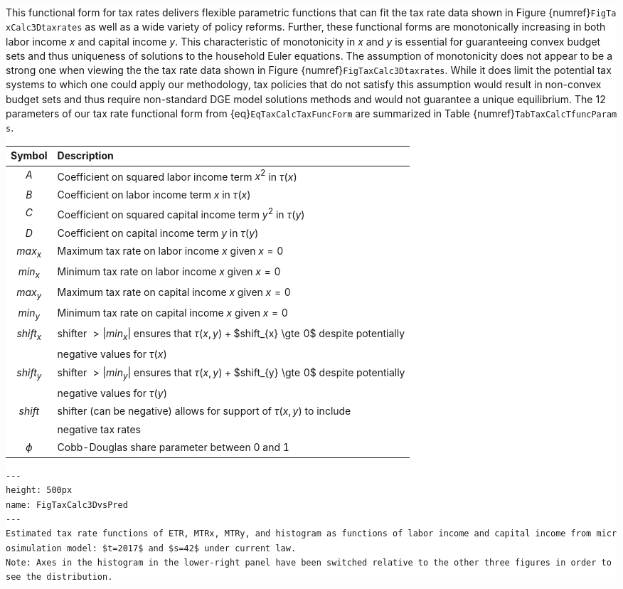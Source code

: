   This functional form for tax rates delivers flexible parametric functions that can fit the tax rate data shown in Figure {numref}`FigTaxCalc3Dtaxrates` as well as a wide variety of policy reforms. Further, these functional forms are monotonically increasing in both labor income $x$ and capital income $y$. This characteristic of monotonicity in $x$ and $y$ is essential for guaranteeing convex budget sets and thus uniqueness of solutions to the household Euler equations. The assumption of monotonicity does not appear to be a strong one when viewing the the tax rate data shown in Figure {numref}`FigTaxCalc3Dtaxrates`. While it does limit the potential tax systems to which one could apply our methodology, tax policies that do not satisfy this assumption would result in non-convex budget sets and thus require non-standard DGE model solutions methods and would not guarantee a unique equilibrium. The 12 parameters of our tax rate functional form from {eq}`EqTaxCalcTaxFuncForm` are summarized in Table {numref}`TabTaxCalcTfuncParams`.

  



|            Symbol             | Description                                                                                                                |
|:-----------------------------:|:---------------------------------------------------------------------------------------------------------------------------|
|              $A$             | Coefficient on squared labor income term $x^2$ in $\tau(x)$                                                       |
|              $B$              | Coefficient on labor income term $x$ in $\tau(x)$                                                                           |
|              $C$              | Coefficient on squared capital income term $y^2$ in $\tau(y)$                                                     |
|              $D$              | Coefficient on capital income term *y* in $\tau(y)$                                                                         |
|    $max_{x}$   | Maximum tax rate on labor income $x$ given $x$ = 0                                                                         |
|    $min_{x}$    | Minimum tax rate on labor income $x$ given $x$ = 0                                                                         |
|    $max_{y}$    | Maximum tax rate on capital income $x$ given $x$ = 0                                                                       |
|    $min_{y}$  | Minimum tax rate on capital income $x$ given $x$ = 0                                                                       |
| $shift_{x}$ | shifter  &gt; \|$min_{x}$\| ensures that $\tau(x,y)$ + $shift_{x} \gte 0$ despite potentially |
|                               | negative values for $\tau(x)$                                                                                               |
| $shift_{y}$ | shifter  &gt; \|$min_{y}$\| ensures that $\tau(x,y)$ + $shift_{y} \gte 0$ despite potentially |
|                               | negative values for $\tau(y)$                                                                                              |
|       $shift$        | shifter (can be negative) allows for support of $\tau(x,y)$ to include                                                   |
|                               | negative tax rates                                                                                                         |
|              $\phi$             | Cobb-Douglas share parameter between 0 and 1                                                            


```{figure} ../theory/images/Age42_2017_vsPred.png
---
height: 500px
name: FigTaxCalc3DvsPred
---
Estimated tax rate functions of ETR, MTRx, MTRy, and histogram as functions of labor income and capital income from microsimulation model: $t=2017$ and $s=42$ under current law.
Note: Axes in the histogram in the lower-right panel have been switched relative to the other three figures in order to see the distribution.
```
